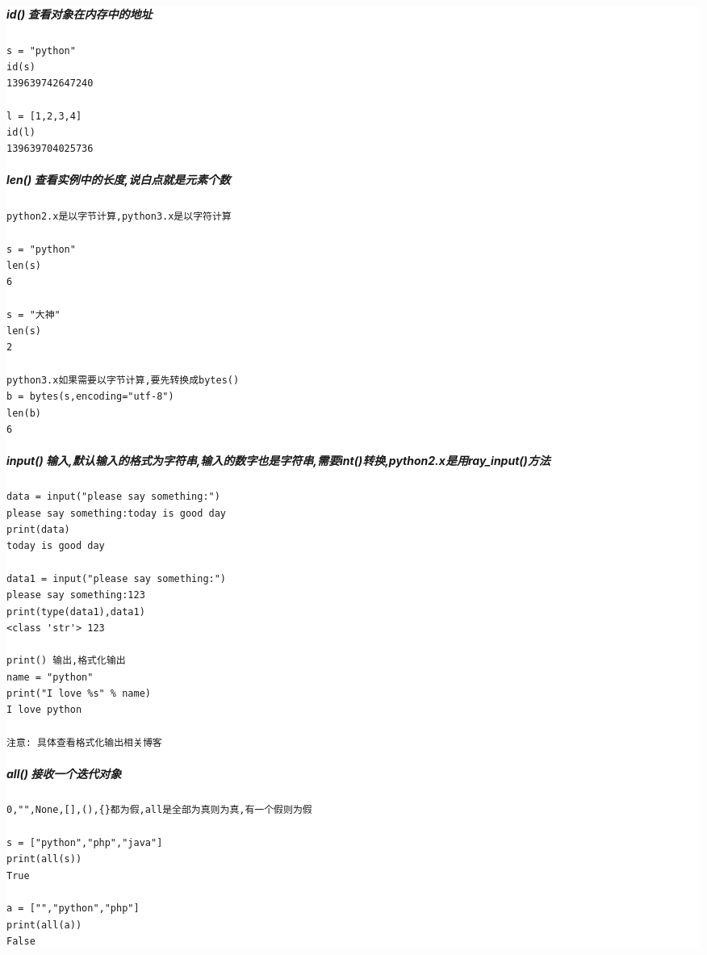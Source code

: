 ##### id() 查看对象在内存中的地址
```
s = "python"
id(s)
139639742647240

l = [1,2,3,4]
id(l)
139639704025736
```

##### len() 查看实例中的长度,说白点就是元素个数
```
python2.x是以字节计算,python3.x是以字符计算

s = "python"
len(s)
6

s = "大神"
len(s)
2

python3.x如果需要以字节计算,要先转换成bytes()
b = bytes(s,encoding="utf-8")
len(b)
6
```

##### input() 输入,默认输入的格式为字符串,输入的数字也是字符串,需要int()转换,python2.x是用ray_input()方法
```
data = input("please say something:")
please say something:today is good day
print(data)
today is good day

data1 = input("please say something:")
please say something:123
print(type(data1),data1)
<class 'str'> 123

print() 输出,格式化输出
name = "python"
print("I love %s" % name)
I love python

注意: 具体查看格式化输出相关博客
```

##### all() 接收一个迭代对象
```
0,"",None,[],(),{}都为假,all是全部为真则为真,有一个假则为假

s = ["python","php","java"]
print(all(s))
True

a = ["","python","php"]
print(all(a))
False
```
